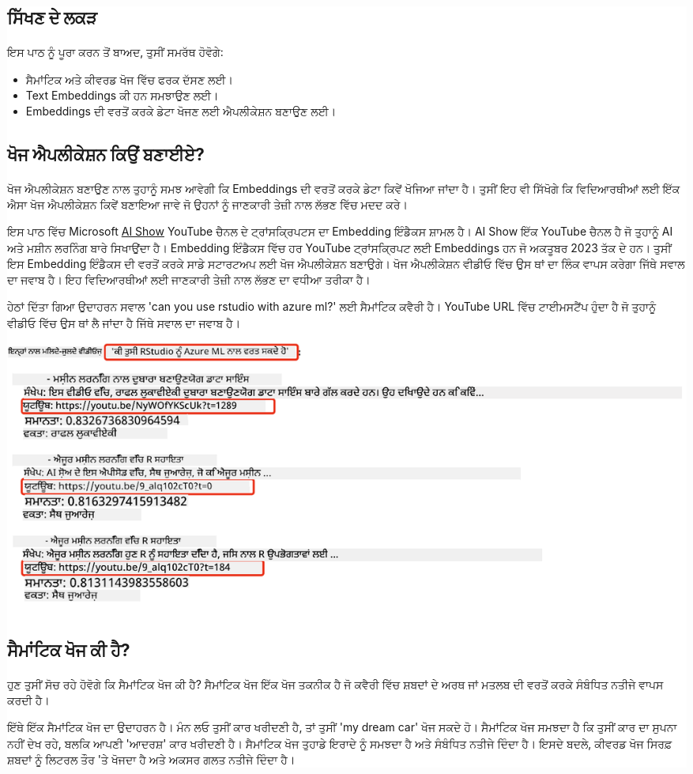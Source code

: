 ## ਸਿੱਖਣ ਦੇ ਲਕੜ

ਇਸ ਪਾਠ ਨੂੰ ਪੂਰਾ ਕਰਨ ਤੋਂ ਬਾਅਦ, ਤੁਸੀਂ ਸਮਰੱਥ ਹੋਵੋਗੇ:

- ਸੈਮਾਂਟਿਕ ਅਤੇ ਕੀਵਰਡ ਖੋਜ ਵਿੱਚ ਫਰਕ ਦੱਸਣ ਲਈ।
- Text Embeddings ਕੀ ਹਨ ਸਮਝਾਉਣ ਲਈ।
- Embeddings ਦੀ ਵਰਤੋਂ ਕਰਕੇ ਡੇਟਾ ਖੋਜਣ ਲਈ ਐਪਲੀਕੇਸ਼ਨ ਬਣਾਉਣ ਲਈ।

## ਖੋਜ ਐਪਲੀਕੇਸ਼ਨ ਕਿਉਂ ਬਣਾਈਏ?

ਖੋਜ ਐਪਲੀਕੇਸ਼ਨ ਬਣਾਉਣ ਨਾਲ ਤੁਹਾਨੂੰ ਸਮਝ ਆਵੇਗੀ ਕਿ Embeddings ਦੀ ਵਰਤੋਂ ਕਰਕੇ ਡੇਟਾ ਕਿਵੇਂ ਖੋਜਿਆ ਜਾਂਦਾ ਹੈ। ਤੁਸੀਂ ਇਹ ਵੀ ਸਿੱਖੋਗੇ ਕਿ ਵਿਦਿਆਰਥੀਆਂ ਲਈ ਇੱਕ ਐਸਾ ਖੋਜ ਐਪਲੀਕੇਸ਼ਨ ਕਿਵੇਂ ਬਣਾਇਆ ਜਾਵੇ ਜੋ ਉਹਨਾਂ ਨੂੰ ਜਾਣਕਾਰੀ ਤੇਜ਼ੀ ਨਾਲ ਲੱਭਣ ਵਿੱਚ ਮਦਦ ਕਰੇ।

ਇਸ ਪਾਠ ਵਿੱਚ Microsoft [AI Show](https://www.youtube.com/playlist?list=PLlrxD0HtieHi0mwteKBOfEeOYf0LJU4O1) YouTube ਚੈਨਲ ਦੇ ਟ੍ਰਾਂਸਕ੍ਰਿਪਟਸ ਦਾ Embedding ਇੰਡੈਕਸ ਸ਼ਾਮਲ ਹੈ। AI Show ਇੱਕ YouTube ਚੈਨਲ ਹੈ ਜੋ ਤੁਹਾਨੂੰ AI ਅਤੇ ਮਸ਼ੀਨ ਲਰਨਿੰਗ ਬਾਰੇ ਸਿਖਾਉਂਦਾ ਹੈ। Embedding ਇੰਡੈਕਸ ਵਿੱਚ ਹਰ YouTube ਟ੍ਰਾਂਸਕ੍ਰਿਪਟ ਲਈ Embeddings ਹਨ ਜੋ ਅਕਤੂਬਰ 2023 ਤੱਕ ਦੇ ਹਨ। ਤੁਸੀਂ ਇਸ Embedding ਇੰਡੈਕਸ ਦੀ ਵਰਤੋਂ ਕਰਕੇ ਸਾਡੇ ਸਟਾਰਟਅਪ ਲਈ ਖੋਜ ਐਪਲੀਕੇਸ਼ਨ ਬਣਾਉਗੇ। ਖੋਜ ਐਪਲੀਕੇਸ਼ਨ ਵੀਡੀਓ ਵਿੱਚ ਉਸ ਥਾਂ ਦਾ ਲਿੰਕ ਵਾਪਸ ਕਰੇਗਾ ਜਿੱਥੇ ਸਵਾਲ ਦਾ ਜਵਾਬ ਹੈ। ਇਹ ਵਿਦਿਆਰਥੀਆਂ ਲਈ ਜਾਣਕਾਰੀ ਤੇਜ਼ੀ ਨਾਲ ਲੱਭਣ ਦਾ ਵਧੀਆ ਤਰੀਕਾ ਹੈ।

ਹੇਠਾਂ ਦਿੱਤਾ ਗਿਆ ਉਦਾਹਰਨ ਸਵਾਲ 'can you use rstudio with azure ml?' ਲਈ ਸੈਮਾਂਟਿਕ ਕਵੈਰੀ ਹੈ। YouTube URL ਵਿੱਚ ਟਾਈਮਸਟੈਂਪ ਹੁੰਦਾ ਹੈ ਜੋ ਤੁਹਾਨੂੰ ਵੀਡੀਓ ਵਿੱਚ ਉਸ ਥਾਂ ਲੈ ਜਾਂਦਾ ਹੈ ਜਿੱਥੇ ਸਵਾਲ ਦਾ ਜਵਾਬ ਹੈ।

![ਸਵਾਲ "can you use rstudio with Azure ML" ਲਈ ਸੈਮਾਂਟਿਕ ਕਵੈਰੀ](../../../translated_images/query-results.bb0480ebf025fac69c5179ad4d53b6627d643046838c857dc9e2b1281f1cdeb7.pa.png)

## ਸੈਮਾਂਟਿਕ ਖੋਜ ਕੀ ਹੈ?

ਹੁਣ ਤੁਸੀਂ ਸੋਚ ਰਹੇ ਹੋਵੋਗੇ ਕਿ ਸੈਮਾਂਟਿਕ ਖੋਜ ਕੀ ਹੈ? ਸੈਮਾਂਟਿਕ ਖੋਜ ਇੱਕ ਖੋਜ ਤਕਨੀਕ ਹੈ ਜੋ ਕਵੈਰੀ ਵਿੱਚ ਸ਼ਬਦਾਂ ਦੇ ਅਰਥ ਜਾਂ ਮਤਲਬ ਦੀ ਵਰਤੋਂ ਕਰਕੇ ਸੰਬੰਧਿਤ ਨਤੀਜੇ ਵਾਪਸ ਕਰਦੀ ਹੈ।

ਇੱਥੇ ਇੱਕ ਸੈਮਾਂਟਿਕ ਖੋਜ ਦਾ ਉਦਾਹਰਨ ਹੈ। ਮੰਨ ਲਓ ਤੁਸੀਂ ਕਾਰ ਖਰੀਦਣੀ ਹੈ, ਤਾਂ ਤੁਸੀਂ 'my dream car' ਖੋਜ ਸਕਦੇ ਹੋ। ਸੈਮਾਂਟਿਕ ਖੋਜ ਸਮਝਦਾ ਹੈ ਕਿ ਤੁਸੀਂ ਕਾਰ ਦਾ ਸੁਪਨਾ ਨਹੀਂ ਦੇਖ ਰਹੇ, ਬਲਕਿ ਆਪਣੀ 'ਆਦਰਸ਼' ਕਾਰ ਖਰੀਦਣੀ ਹੈ। ਸੈਮਾਂਟਿਕ ਖੋਜ ਤੁਹਾਡੇ ਇਰਾਦੇ ਨੂੰ ਸਮਝਦਾ ਹੈ ਅਤੇ ਸੰਬੰਧਿਤ ਨਤੀਜੇ ਦਿੰਦਾ ਹੈ। ਇਸਦੇ ਬਦਲੇ, ਕੀਵਰਡ ਖੋਜ ਸਿਰਫ਼ ਸ਼ਬਦਾਂ ਨੂੰ ਲਿਟਰਲ ਤੌਰ 'ਤੇ ਖੋਜਦਾ ਹੈ ਅਤੇ ਅਕਸਰ ਗਲਤ ਨਤੀਜੇ ਦਿੰਦਾ ਹੈ।
